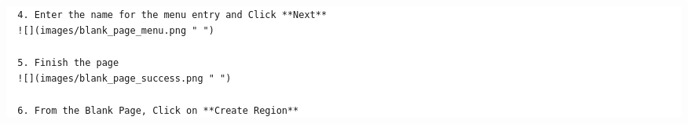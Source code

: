       4. Enter the name for the menu entry and Click **Next**
      ![](images/blank_page_menu.png " ")     

      5. Finish the page
      ![](images/blank_page_success.png " ")   

      6. From the Blank Page, Click on **Create Region**
